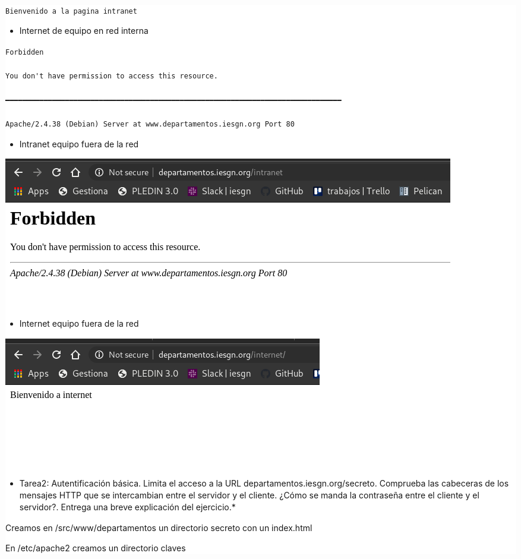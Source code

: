 ~~~
Bienvenido a la pagina intranet
~~~

* Internet de equipo en red interna

~~~
Forbidden

You don't have permission to access this resource.

━━━━━━━━━━━━━━━━━━━━━━━━━━━━━━━━━━━━━━━━━━━━━━━━━━━━━━━━━━━━━━━━━━━━━━━━━━━━━━━

Apache/2.4.38 (Debian) Server at www.departamentos.iesgn.org Port 80
~~~

* Intranet equipo fuera de la red

![prueba desde navegador](/images/control-accesos/intranet.png)

* Internet equipo fuera de la red

![prueba desde navegador](/images/control-accesos/internet.png)

* Tarea2: Autentificación básica. Limita el acceso a la URL departamentos.iesgn.org/secreto. Comprueba las cabeceras de los mensajes HTTP que se intercambian entre el servidor y el cliente. ¿Cómo se manda la contraseña entre el cliente y el servidor?. Entrega una breve explicación del ejercicio.*

Creamos en /src/www/departamentos un directorio secreto con un index.html

En /etc/apache2 creamos un directorio claves
